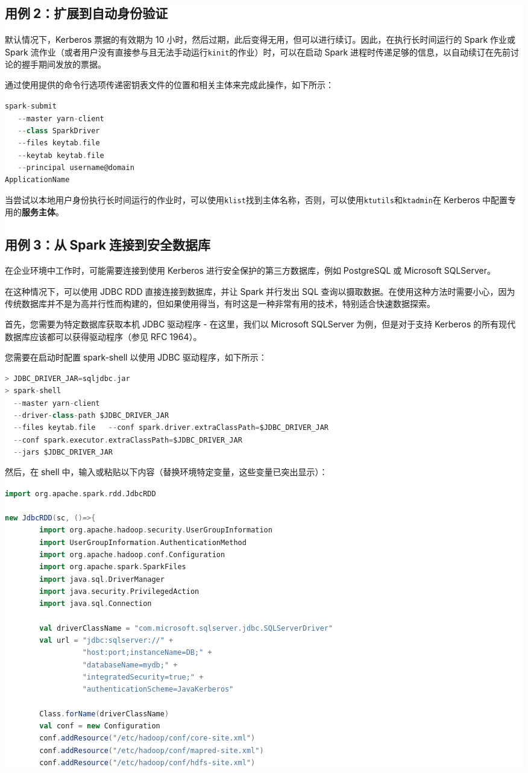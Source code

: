 ## 用例 2：扩展到自动身份验证

默认情况下，Kerberos 票据的有效期为 10 小时，然后过期，此后变得无用，但可以进行续订。因此，在执行长时间运行的 Spark 作业或 Spark 流作业（或者用户没有直接参与且无法手动运行`kinit`的作业）时，可以在启动 Spark 进程时传递足够的信息，以自动续订在先前讨论的握手期间发放的票据。

通过使用提供的命令行选项传递密钥表文件的位置和相关主体来完成此操作，如下所示：

```scala
spark-submit 
   --master yarn-client
   --class SparkDriver
   --files keytab.file
   --keytab keytab.file
   --principal username@domain
ApplicationName
```

当尝试以本地用户身份执行长时间运行的作业时，可以使用`klist`找到主体名称，否则，可以使用`ktutils`和`ktadmin`在 Kerberos 中配置专用的**服务主体**。

## 用例 3：从 Spark 连接到安全数据库

在企业环境中工作时，可能需要连接到使用 Kerberos 进行安全保护的第三方数据库，例如 PostgreSQL 或 Microsoft SQLServer。

在这种情况下，可以使用 JDBC RDD 直接连接到数据库，并让 Spark 并行发出 SQL 查询以摄取数据。在使用这种方法时需要小心，因为传统数据库并不是为高并行性而构建的，但如果使用得当，有时这是一种非常有用的技术，特别适合快速数据探索。

首先，您需要为特定数据库获取本机 JDBC 驱动程序 - 在这里，我们以 Microsoft SQLServer 为例，但是对于支持 Kerberos 的所有现代数据库应该都可以获得驱动程序（参见 RFC 1964）。

您需要在启动时配置 spark-shell 以使用 JDBC 驱动程序，如下所示：

```scala
> JDBC_DRIVER_JAR=sqljdbc.jar 
> spark-shell  
  --master yarn-client  
  --driver-class-path $JDBC_DRIVER_JAR  
  --files keytab.file   --conf spark.driver.extraClassPath=$JDBC_DRIVER_JAR 
  --conf spark.executor.extraClassPath=$JDBC_DRIVER_JAR 
  --jars $JDBC_DRIVER_JAR 

```

然后，在 shell 中，输入或粘贴以下内容（替换环境特定变量，这些变量已突出显示）：

```scala
import org.apache.spark.rdd.JdbcRDD 

new JdbcRDD(sc, ()=>{ 
        import org.apache.hadoop.security.UserGroupInformation 
        import UserGroupInformation.AuthenticationMethod 
        import org.apache.hadoop.conf.Configuration 
        import org.apache.spark.SparkFiles 
        import java.sql.DriverManager 
        import java.security.PrivilegedAction 
        import java.sql.Connection 

        val driverClassName = "com.microsoft.sqlserver.jdbc.SQLServerDriver" 
        val url = "jdbc:sqlserver://" + 
                  "host:port;instanceName=DB;" + 
                  "databaseName=mydb;" +  
                  "integratedSecurity=true;" +  
                  "authenticationScheme=JavaKerberos" 

        Class.forName(driverClassName) 
        val conf = new Configuration 
        conf.addResource("/etc/hadoop/conf/core-site.xml") 
        conf.addResource("/etc/hadoop/conf/mapred-site.xml") 
        conf.addResource("/etc/hadoop/conf/hdfs-site.xml") 
```